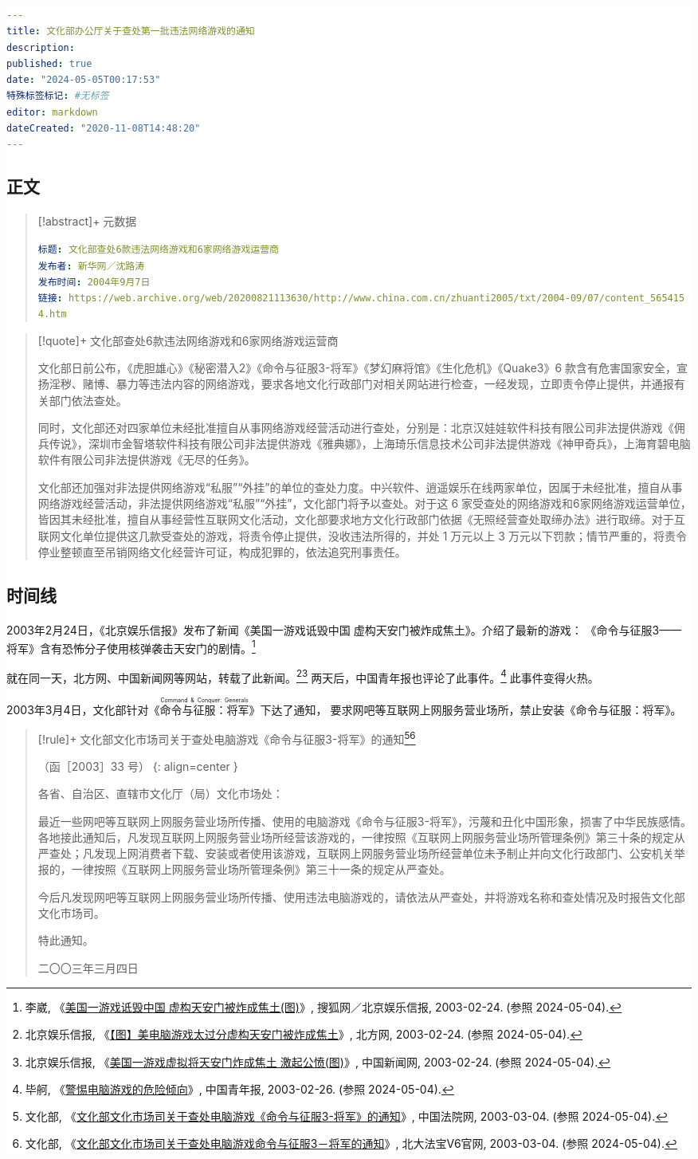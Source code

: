 ```yaml
---
title: 文化部办公厅关于查处第一批违法网络游戏的通知
description:
published: true
date: "2024-05-05T00:17:53"
特殊标签标记: #无标签
editor: markdown
dateCreated: "2020-11-08T14:48:20"
---
```


## 正文

> [!abstract]+ 元数据
>
> ```YAML
> 标题: 文化部查处6款违法网络游戏和6家网络游戏运营商
> 发布者: 新华网／沈路涛
> 发布时间: 2004年9月7日
> 链接: https://web.archive.org/web/20200821113630/http://www.china.com.cn/zhuanti2005/txt/2004-09/07/content_5654154.htm
> ```

> [!quote]+ 文化部查处6款违法网络游戏和6家网络游戏运营商
>
> 文化部日前公布，《虎胆雄心》《秘密潜入2》《命令与征服3-将军》《梦幻麻将馆》《生化危机》《Quake3》6 款含有危害国家安全，宣扬淫秽、赌博、暴力等违法内容的网络游戏，要求各地文化行政部门对相关网站进行检查，一经发现，立即责令停止提供，并通报有关部门依法查处。
>
> 同时，文化部还对四家单位未经批准擅自从事网络游戏经营活动进行查处，分别是：北京汉娃娃软件科技有限公司非法提供游戏《佣兵传说》，深圳市金智塔软件科技有限公司非法提供游戏《雅典娜》，上海琦乐信息技术公司非法提供游戏《神甲奇兵》，上海育碧电脑软件有限公司非法提供游戏《无尽的任务》。
>
> 文化部还加强对非法提供网络游戏“私服”“外挂”的单位的查处力度。中兴软件、逍遥娱乐在线两家单位，因属于未经批准，擅自从事网络游戏经营活动，非法提供网络游戏“私服”“外挂”，文化部门将予以查处。对于这 6 家受查处的网络游戏和6家网络游戏运营单位，皆因其未经批准，擅自从事经营性互联网文化活动，文化部要求地方文化行政部门依据《无照经营查处取缔办法》进行取缔。对于互联网文化单位提供这几款受查处的游戏，将责令停止提供，没收违法所得的，并处 1 万元以上 3 万元以下罚款；情节严重的，将责令停业整顿直至吊销网络文化经营许可证，构成犯罪的，依法追究刑事责任。

## 时间线

2003年2月24日，《北京娱乐信报》发布了新闻《美国一游戏诋毁中国 虚构天安门被炸成焦土》。介绍了最新的游戏：
《命令与征服3——将军》含有恐怖分子使用核弹袭击天安门的剧情。[^72979]

[^72979]: 李崴, 《[美国一游戏诋毁中国 虚构天安门被炸成焦土(图)](https://web.archive.org/web/20050507011251/http://news.sohu.com/79/29/news206572979.shtml)》, 搜狐网／北京娱乐信报, 2003-02-24. (参照 2024-05-04).

就在同一天，北方网、中国新闻网等网站，转载了此新闻。[^12861][^75447] 两天后，中国青年报也评论了此事件。[^17343]
此事件变得火热。

[^12861]: 北京娱乐信报, 《[【图】美电脑游戏太过分虚构天安门被炸成焦土](https://web.archive.org/web/20040904174423/http://news.enorth.com.cn/system/2003/02/24/000512861.shtml)》, 北方网, 2003-02-24. (参照 2024-05-04).

[^75447]: 北京娱乐信报, 《[美国一游戏虚拟将天安门炸成焦土 激起公愤(图)](https://web.archive.org/web/20090831004712/http://www.chinanews.com.cn/n/2003-02-24/26/275447.html)》, 中国新闻网, 2003-02-24. (参照 2024-05-04).

[^17343]: 毕舸, 《[警惕电脑游戏的危险倾向](https://web.archive.org/web/20240504130004/http://zqb.cyol.com/content/2003-02/26/content_617343.htm)》, 中国青年报, 2003-02-26. (参照 2024-05-04).

2003年3月4日，文化部针对《<ruby>命令与征服：将军<rt>Command & Conquer: Generals</rt></ruby>》下达了通知，
要求网吧等互联网上网服务营业场所，禁止安装《命令与征服：将军》。

> [!rule]+ 文化部文化市场司关于查处电脑游戏《命令与征服3-将军》的通知[^84004][^0bdfb]
>
> （函［2003］33 号）
> {: align=center }
>
> 各省、自治区、直辖市文化厅（局）文化市场处：
>
> 最近一些网吧等互联网上网服务营业场所传播、使用的电脑游戏《命令与征服3-将军》，污蔑和丑化中国形象，损害了中华民族感情。各地接此通知后，凡发现互联网上网服务营业场所经营该游戏的，一律按照《互联网上网服务营业场所管理条例》第三十条的规定从严查处；凡发现上网消费者下载、安装或者使用该游戏，互联网上网服务营业场所经营单位未予制止并向文化行政部门、公安机关举报的，一律按照《互联网上网服务营业场所管理条例》第三十一条的规定从严查处。
>
> 今后凡发现网吧等互联网上网服务营业场所传播、使用违法电脑游戏的，请依法从严查处，并将游戏名称和查处情况及时报告文化部文化市场司。
>
> 特此通知。
>
> 二〇〇三年三月四日

[^84004]: 文化部, 《[文化部文化市场司关于查处电脑游戏《命令与征服3-将军》的通知](https://web.archive.org/web/20240503091412/https://www.chinacourt.org/law/detail/2003/03/id/84004.shtml)》, 中国法院网, 2003-03-04. (参照 2024-05-04).
[^0bdfb]: 文化部, 《[文化部文化市场司关于查处电脑游戏命令与征服3－将军的通知](https://web.archive.org/web/20240327064831/https://www.pkulaw.com/chl/2b5f8b3029657c10bdfb.html)》, 北大法宝V6官网, 2003-03-04. (参照 2024-05-04).
[^27627]: 李崴, 《[美国游戏污蔑我国为恐怖基地 管理部门彻底查禁](https://web.archive.org/web/20050210071904/http://news.sohu.com/27/76/news206827627.shtml)》, 搜狐网／北京娱乐信报, 2003-03-05. (参照 2024-05-04).
[^25933]: 文化部办公厅, 《[文化部办公厅关于查处第一批违法网络游戏的通知](https://web.archive.org/web/20040919125933/http://www.ccm.gov.cn/yw/yw-3.jsp?id=383&lm=zhxw)》, 中国文化市场网, 2004-09-03. (参照 2024-05-06).
[^77160]: 文化部办公厅, 《[文化部办公厅关于查处第一批违法网络游戏的通知](https://web.archive.org/web/20240504080821/https://www.elinklaw.com/zsglmobile/lawView.aspx?id=77160)》, 律师E通, 2004-09-03. (参照 2024-05-04).
[^91039]: 《[故事背景 / Story](https://web.archive.org/web/20021209191039/http://generals.ea.com.tw/page.php?op=game/story)》, 將軍, 2002-12-09. (参照 2024-05-04).
[^55239]: 磁人, 《[捏造事实，造谣污蔑——〈北京娱乐信报〉记者李崴居心何在？！](https://web.archive.org/web/20160206155239/http://www.xys.org/xys/ebooks/others/science/dajia/news/liwei.txt)》, 新语丝, 2003-02-24. (参照 2024-05-04).
[^14569]: CRAVE, 《[終極動員令：將軍 英文版](https://web.archive.org/web/20030414162149/http://www.ea.com.tw/products/products_info.asp?no=5014569)》, 美商藝電股份有限公司-台灣分公司, 2003-04-14. (参照 2024-05-05).
[^00421]: 《[故事背景](https://web.archive.org/web/20030628000421/http://generals.ea.com.tw/content.asp?page=game/story)》, 終極動員令：將軍, 2003-06-28. (参照 2024-05-05).